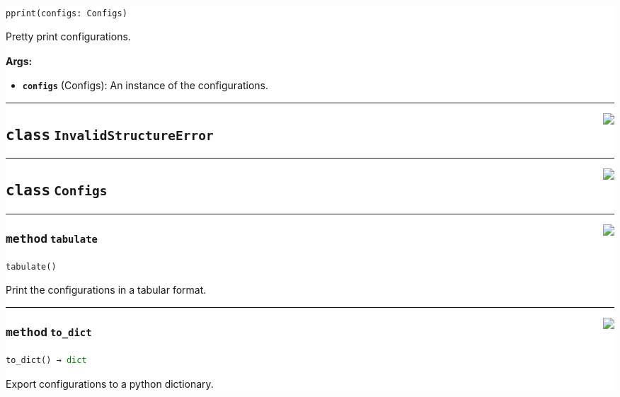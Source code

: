 ```python
pprint(configs: Configs)
```

Pretty print configurations. 



**Args:**
 
 - <b>`configs`</b> (Configs):  An instance of the configurations. 


---

<a href="../ml_confs/lib.py#L19"><img align="right" style="float:right;" src="https://img.shields.io/badge/-source-cccccc?style=flat-square"></a>

## <kbd>class</kbd> `InvalidStructureError`








---

<a href="../ml_confs/lib.py#L23"><img align="right" style="float:right;" src="https://img.shields.io/badge/-source-cccccc?style=flat-square"></a>

## <kbd>class</kbd> `Configs`







---

<a href="../ml_confs/lib.py#L75"><img align="right" style="float:right;" src="https://img.shields.io/badge/-source-cccccc?style=flat-square"></a>

### <kbd>method</kbd> `tabulate`

```python
tabulate()
```

Print the configurations in a tabular format. 

---

<a href="../ml_confs/lib.py#L43"><img align="right" style="float:right;" src="https://img.shields.io/badge/-source-cccccc?style=flat-square"></a>

### <kbd>method</kbd> `to_dict`

```python
to_dict() → dict
```

Export configurations to a python dictionary. 
